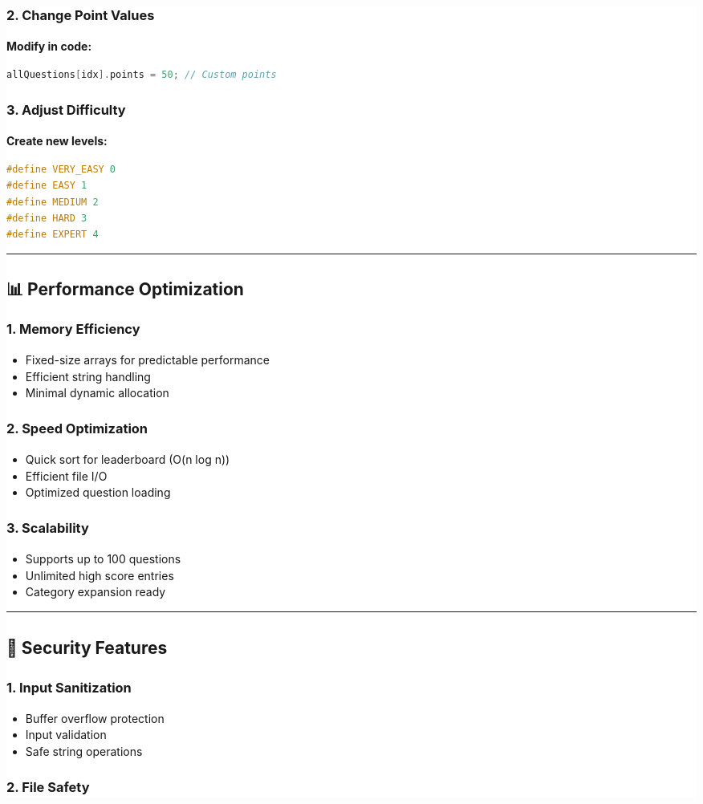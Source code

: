 ### 2. Change Point Values

**Modify in code:**

```c
allQuestions[idx].points = 50; // Custom points
```

### 3. Adjust Difficulty

**Create new levels:**

```c
#define VERY_EASY 0
#define EASY 1
#define MEDIUM 2
#define HARD 3
#define EXPERT 4
```

---

## 📊 Performance Optimization

### 1. Memory Efficiency

- Fixed-size arrays for predictable performance
- Efficient string handling
- Minimal dynamic allocation

### 2. Speed Optimization

- Quick sort for leaderboard (O(n log n))
- Efficient file I/O
- Optimized question loading

### 3. Scalability

- Supports up to 100 questions
- Unlimited high score entries
- Category expansion ready

---

## 🔐 Security Features

### 1. Input Sanitization

- Buffer overflow protection
- Input validation
- Safe string operations

### 2. File Safety
